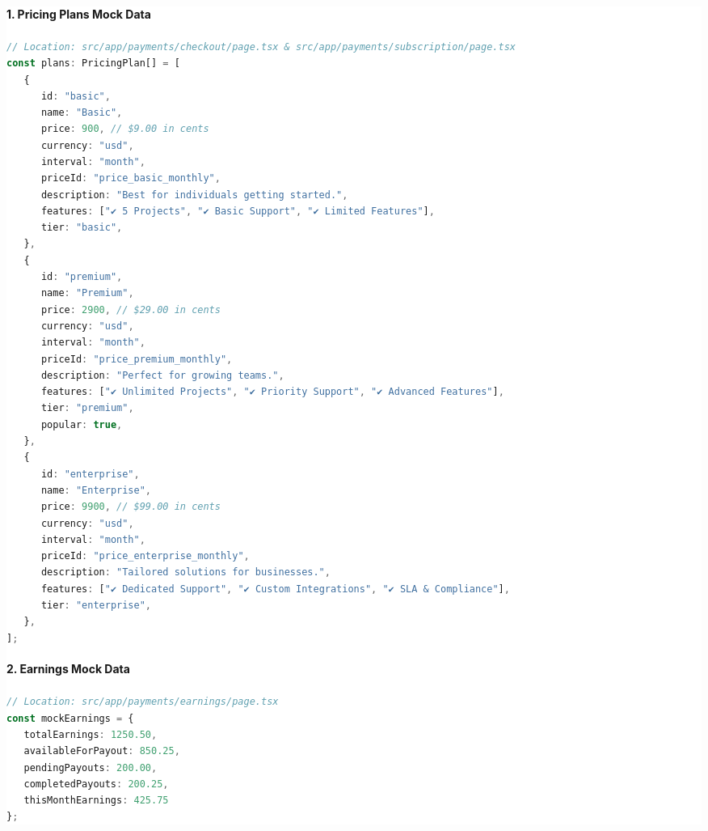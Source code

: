 #### **1. Pricing Plans Mock Data**
```typescript
// Location: src/app/payments/checkout/page.tsx & src/app/payments/subscription/page.tsx
const plans: PricingPlan[] = [
   {
      id: "basic",
      name: "Basic",
      price: 900, // $9.00 in cents
      currency: "usd",
      interval: "month",
      priceId: "price_basic_monthly",
      description: "Best for individuals getting started.",
      features: ["✔ 5 Projects", "✔ Basic Support", "✔ Limited Features"],
      tier: "basic",
   },
   {
      id: "premium",
      name: "Premium",
      price: 2900, // $29.00 in cents
      currency: "usd",
      interval: "month",
      priceId: "price_premium_monthly",
      description: "Perfect for growing teams.",
      features: ["✔ Unlimited Projects", "✔ Priority Support", "✔ Advanced Features"],
      tier: "premium",
      popular: true,
   },
   {
      id: "enterprise",
      name: "Enterprise",
      price: 9900, // $99.00 in cents
      currency: "usd",
      interval: "month",
      priceId: "price_enterprise_monthly",
      description: "Tailored solutions for businesses.",
      features: ["✔ Dedicated Support", "✔ Custom Integrations", "✔ SLA & Compliance"],
      tier: "enterprise",
   },
];
```

#### **2. Earnings Mock Data**
```typescript
// Location: src/app/payments/earnings/page.tsx
const mockEarnings = {
   totalEarnings: 1250.50,
   availableForPayout: 850.25,
   pendingPayouts: 200.00,
   completedPayouts: 200.25,
   thisMonthEarnings: 425.75
};
```
